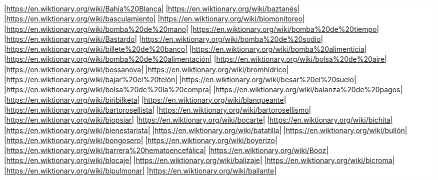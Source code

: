|https://en.wiktionary.org/wiki/Bahía%20Blanca|
|https://en.wiktionary.org/wiki/baztanés|
|https://en.wiktionary.org/wiki/basculamiento|
|https://en.wiktionary.org/wiki/biomonitoreo|
|https://en.wiktionary.org/wiki/bomba%20de%20mano|
|https://en.wiktionary.org/wiki/bomba%20de%20tiempo|
|https://en.wiktionary.org/wiki/Bastardo|
|https://en.wiktionary.org/wiki/bomba%20de%20sodio|
|https://en.wiktionary.org/wiki/billete%20de%20banco|
|https://en.wiktionary.org/wiki/bomba%20alimenticia|
|https://en.wiktionary.org/wiki/bomba%20de%20alimentación|
|https://en.wiktionary.org/wiki/bolsa%20de%20aire|
|https://en.wiktionary.org/wiki/bossanova|
|https://en.wiktionary.org/wiki/bromhídrico|
|https://en.wiktionary.org/wiki/bajar%20el%20telón|
|https://en.wiktionary.org/wiki/besar%20el%20suelo|
|https://en.wiktionary.org/wiki/bolsa%20de%20la%20compra|
|https://en.wiktionary.org/wiki/balanza%20de%20pagos|
|https://en.wiktionary.org/wiki/biribilketa|
|https://en.wiktionary.org/wiki/blanqueante|
|https://en.wiktionary.org/wiki/bartorosellista|
|https://en.wiktionary.org/wiki/bartorosellismo|
|https://en.wiktionary.org/wiki/biopsiar|
|https://en.wiktionary.org/wiki/bocarte|
|https://en.wiktionary.org/wiki/bichita|
|https://en.wiktionary.org/wiki/bienestarista|
|https://en.wiktionary.org/wiki/batatilla|
|https://en.wiktionary.org/wiki/bullón|
|https://en.wiktionary.org/wiki/bongosero|
|https://en.wiktionary.org/wiki/boyerizo|
|https://en.wiktionary.org/wiki/barrera%20hematoencefálica|
|https://en.wiktionary.org/wiki/Booz|
|https://en.wiktionary.org/wiki/blocaje|
|https://en.wiktionary.org/wiki/balizaje|
|https://en.wiktionary.org/wiki/bicroma|
|https://en.wiktionary.org/wiki/bipulmonar|
|https://en.wiktionary.org/wiki/bailante|